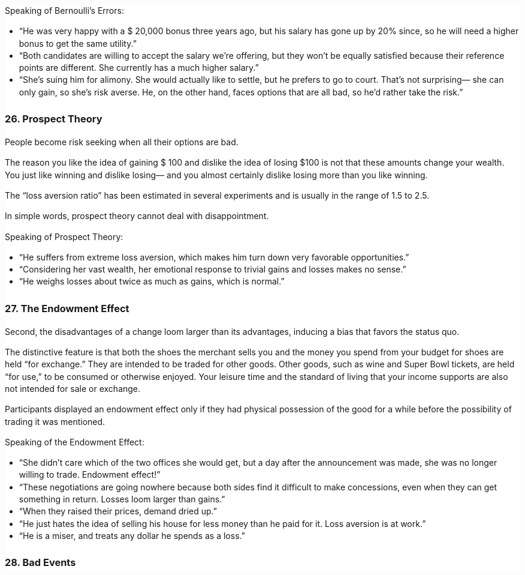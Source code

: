 Speaking of Bernoulli’s Errors:

- “He was very happy with a $ 20,000 bonus three years ago, but his salary has gone up by 20% since, so he will need a higher bonus to get the same utility.”
- “Both candidates are willing to accept the salary we’re offering, but they won’t be equally satisfied because their reference points are different. She currently has a much higher salary.”
- “She’s suing him for alimony. She would actually like to settle, but he prefers to go to court. That’s not surprising— she can only gain, so she’s risk averse. He, on the other hand, faces options that are all bad, so he’d rather take the risk.”


### 26. Prospect Theory 

People become risk seeking when all their options are bad.

The reason you like the idea of gaining $ 100 and dislike the idea of losing $100 is not that these amounts change your wealth. You just like winning and dislike losing— and you almost certainly dislike losing more than you like winning.

The “loss aversion ratio” has been estimated in several experiments and is usually in the range of 1.5 to 2.5.

In simple words, prospect theory cannot deal with disappointment.

Speaking of Prospect Theory:

- “He suffers from extreme loss aversion, which makes him turn down very favorable opportunities.”
- “Considering her vast wealth, her emotional response to trivial gains and losses makes no sense.”
- “He weighs losses about twice as much as gains, which is normal.”


### 27. The Endowment Effect

Second, the disadvantages of a change loom larger than its advantages, inducing a bias that favors the status quo.

The distinctive feature is that both the shoes the merchant sells you and the money you spend from your budget for shoes are held “for exchange.” They are intended to be traded for other goods. Other goods, such as wine and Super Bowl tickets, are held “for use,” to be consumed or otherwise enjoyed. Your leisure time and the standard of living that your income supports are also not intended for sale or exchange.

Participants displayed an endowment effect only if they had physical possession of the good for a while before the possibility of trading it was mentioned.

Speaking of the Endowment Effect:

- “She didn’t care which of the two offices she would get, but a day after the announcement was made, she was no longer willing to trade. Endowment effect!”
- “These negotiations are going nowhere because both sides find it difficult to make concessions, even when they can get something in return. Losses loom larger than gains.”
- “When they raised their prices, demand dried up.”
- “He just hates the idea of selling his house for less money than he paid for it. Loss aversion is at work.”
- “He is a miser, and treats any dollar he spends as a loss.”


### 28. Bad Events 
